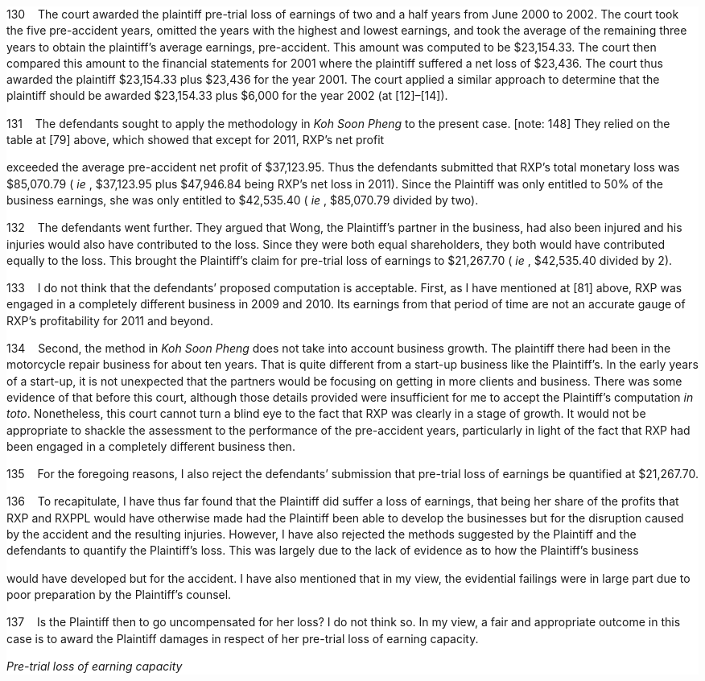 130    The court awarded the plaintiff pre-trial loss of earnings of two and a half years from June 2000 to 2002. The court took the five pre-accident years, omitted the years with the highest and lowest earnings, and took the average of the remaining three years to obtain the plaintiff’s average earnings, pre-accident. This amount was computed to be $23,154.33. The court then compared this amount to the financial statements for 2001 where the plaintiff suffered a net loss of $23,436. The court thus awarded the plaintiff $23,154.33 plus $23,436 for the year 2001. The court applied a similar approach to determine that the plaintiff should be awarded $23,154.33 plus $6,000 for the year 2002 (at [12]–[14]). 

131    The defendants sought to apply the methodology in _Koh Soon Pheng_ to the present case. [note: 148] They relied on the table at [79] above, which showed that except for 2011, RXP’s net profit 

exceeded the average pre-accident net profit of $37,123.95. Thus the defendants submitted that RXP’s total monetary loss was $85,070.79 ( _ie_ , $37,123.95 plus $47,946.84 being RXP’s net loss in 2011). Since the Plaintiff was only entitled to 50% of the business earnings, she was only entitled to $42,535.40 ( _ie_ , $85,070.79 divided by two). 

132    The defendants went further. They argued that Wong, the Plaintiff’s partner in the business, had also been injured and his injuries would also have contributed to the loss. Since they were both equal shareholders, they both would have contributed equally to the loss. This brought the Plaintiff’s claim for pre-trial loss of earnings to $21,267.70 ( _ie_ , $42,535.40 divided by 2). 

133    I do not think that the defendants’ proposed computation is acceptable. First, as I have mentioned at [81] above, RXP was engaged in a completely different business in 2009 and 2010. Its earnings from that period of time are not an accurate gauge of RXP’s profitability for 2011 and beyond. 

134    Second, the method in _Koh Soon Pheng_ does not take into account business growth. The plaintiff there had been in the motorcycle repair business for about ten years. That is quite different from a start-up business like the Plaintiff’s. In the early years of a start-up, it is not unexpected that the partners would be focusing on getting in more clients and business. There was some evidence of that before this court, although those details provided were insufficient for me to accept the Plaintiff’s computation _in toto_. Nonetheless, this court cannot turn a blind eye to the fact that RXP was clearly in a stage of growth. It would not be appropriate to shackle the assessment to the performance of the pre-accident years, particularly in light of the fact that RXP had been engaged in a completely different business then. 

135    For the foregoing reasons, I also reject the defendants’ submission that pre-trial loss of earnings be quantified at $21,267.70. 

136    To recapitulate, I have thus far found that the Plaintiff did suffer a loss of earnings, that being her share of the profits that RXP and RXPPL would have otherwise made had the Plaintiff been able to develop the businesses but for the disruption caused by the accident and the resulting injuries. However, I have also rejected the methods suggested by the Plaintiff and the defendants to quantify the Plaintiff’s loss. This was largely due to the lack of evidence as to how the Plaintiff’s business 


would have developed but for the accident. I have also mentioned that in my view, the evidential failings were in large part due to poor preparation by the Plaintiff’s counsel. 

137    Is the Plaintiff then to go uncompensated for her loss? I do not think so. In my view, a fair and appropriate outcome in this case is to award the Plaintiff damages in respect of her pre-trial loss of earning capacity. 

_Pre-trial loss of earning capacity_ 

